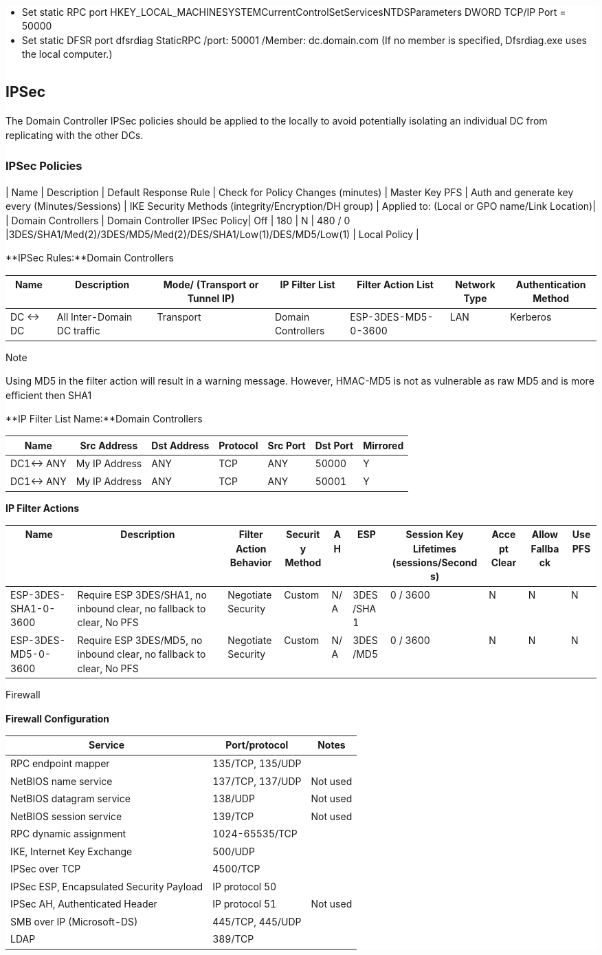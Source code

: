 - Set static RPC port HKEY_LOCAL_MACHINESYSTEMCurrentControlSetServicesNTDSParameters DWORD TCP/IP Port = 50000
- Set static DFSR port dfsrdiag StaticRPC /port: 50001 /Member: dc.domain.com (If no member is specified, Dfsrdiag.exe uses the local computer.)

## IPSec

The Domain Controller IPSec policies should be applied to the locally to avoid potentially isolating an individual DC from replicating with the other DCs.

### IPSec Policies

| Name | Description | Default Response Rule | Check for Policy Changes (minutes) | Master Key PFS | Auth and generate key every (Minutes/Sessions) | IKE Security Methods (integrity/Encryption/DH group) | Applied to: (Local or GPO name/Link Location)|
| Domain Controllers | Domain Controller IPSec Policy| Off | 180 | N | 480 / 0 |3DES/SHA1/Med(2)/3DES/MD5/Med(2)/DES/SHA1/Low(1)/DES/MD5/Low(1) | Local Policy |

**IPSec Rules:**Domain Controllers

| Name | Description | Mode/ (Transport or Tunnel IP) | IP Filter List | Filter Action List | Network Type | Authentication Method |
|-----|----|----|----|----|----|----|
| DC <-> DC | All Inter-Domain DC traffic | Transport | Domain Controllers | ESP-3DES-MD5-0-3600 | LAN | Kerberos |

> [!Note]
>Using MD5 in the filter action will result in a warning message. However, HMAC-MD5 is not as vulnerable as raw MD5 and is more efficient then SHA1

**IP Filter List Name:**Domain Controllers

| **Name** | **Src Address** | **Dst Address** | **Protocol** | **Src Port** | **Dst Port** | **Mirrored** |
|------------|-------------|------------|----------|---------|---------|---------|
| DC1<-> ANY | My IP Address | ANY | TCP | ANY | 50000 | Y |
| DC1<-> ANY | My IP Address | ANY | TCP | ANY | 50001 | Y |

**IP Filter Actions**

| **Name** | **Description** | **Filter Action Behavior** | **Security Method** | **AH** | **ESP** | **Session Key Lifetimes (sessions/Seconds)** | **Accept Clear** | **Allow Fallback** | **Use PFS** |
|------|----------|--------|-------|-----|---------|-------------|-------|-------|-----|
| ESP-3DES-SHA1-0-3600 | Require ESP 3DES/SHA1, no inbound clear, no fallback to clear, No PFS | Negotiate Security | Custom | N/A | 3DES/SHA1 | 0 / 3600 | N | N | N |
| ESP-3DES-MD5-0-3600 | Require ESP 3DES/MD5, no inbound clear, no fallback to clear, No PFS | Negotiate Security | Custom | N/A | 3DES/MD5 | 0 / 3600 | N | N | N |

Firewall

**Firewall Configuration**

| **Service** | **Port/protocol** | **Notes** |
|----------------------------|---------------|------------------------------|
| RPC endpoint mapper | 135/TCP, 135/UDP |  |
| NetBIOS name service | 137/TCP, 137/UDP | Not used |
| NetBIOS datagram service | 138/UDP | Not used |
| NetBIOS session service | 139/TCP | Not used |
| RPC dynamic assignment | 1024-65535/TCP |  |
| IKE, Internet Key Exchange | 500/UDP |  |
| IPSec over TCP | 4500/TCP |  |
| IPSec ESP, Encapsulated Security Payload | IP protocol 50 |  |
| IPSec AH, Authenticated Header | IP protocol 51 | Not used |
| SMB over IP (Microsoft-DS) | 445/TCP, 445/UDP |  |
| LDAP | 389/TCP |  |
